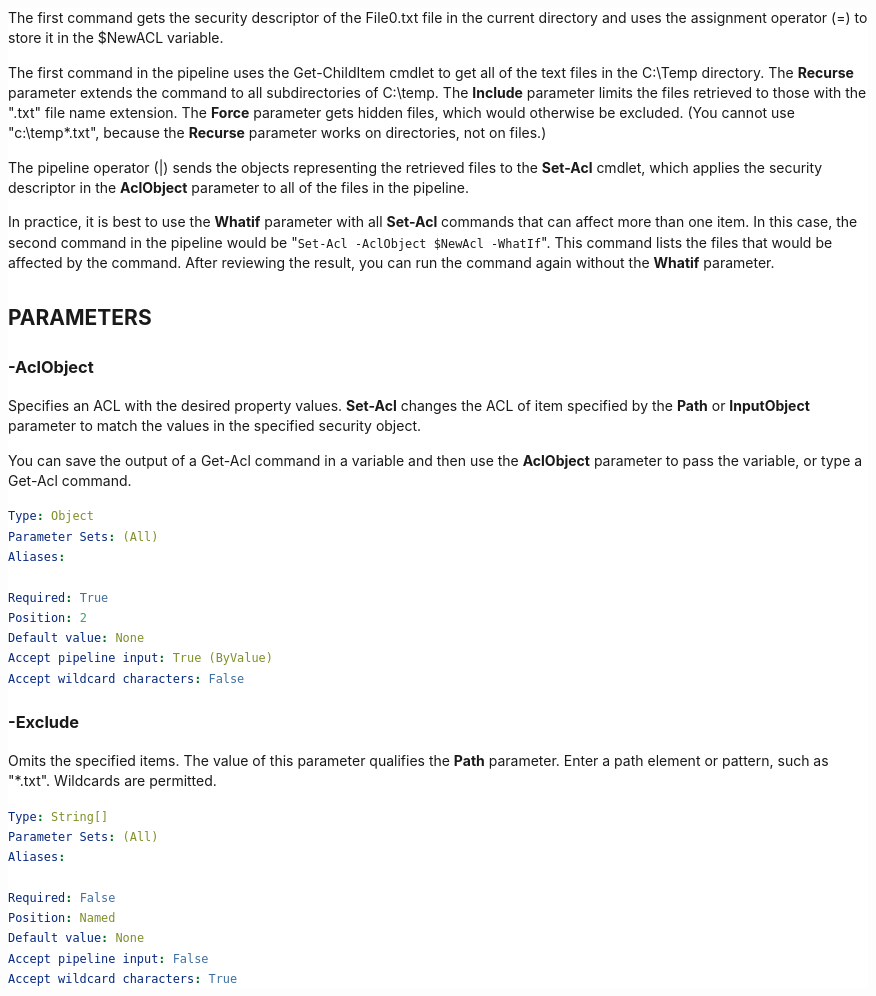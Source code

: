 The first command gets the security descriptor of the File0.txt file in the current directory and uses the assignment operator (=) to store it in the $NewACL variable.

The first command in the pipeline uses the Get-ChildItem cmdlet to get all of the text files in the C:\Temp directory.
The **Recurse** parameter extends the command to all subdirectories of C:\temp.
The **Include** parameter limits the files retrieved to those with the ".txt" file name extension.
The **Force** parameter gets hidden files, which would otherwise be excluded.
(You cannot use "c:\temp\*.txt", because the **Recurse** parameter works on directories, not on files.)

The pipeline operator (|) sends the objects representing the retrieved files to the **Set-Acl** cmdlet, which applies the security descriptor in the **AclObject** parameter to all of the files in the pipeline.

In practice, it is best to use the **Whatif** parameter with all **Set-Acl** commands that can affect more than one item.
In this case, the second command in the pipeline would be "`Set-Acl -AclObject $NewAcl -WhatIf`".
This command lists the files that would be affected by the command.
After reviewing the result, you can run the command again without the **Whatif** parameter.
## PARAMETERS

### -AclObject
Specifies an ACL with the desired property values.
**Set-Acl** changes the ACL of item specified by the **Path** or **InputObject** parameter to match the values in the specified security object.

You can save the output of a Get-Acl command in a variable and then use the **AclObject** parameter to pass the variable, or type a Get-Acl command.

```yaml
Type: Object
Parameter Sets: (All)
Aliases: 

Required: True
Position: 2
Default value: None
Accept pipeline input: True (ByValue)
Accept wildcard characters: False
```

### -Exclude
Omits the specified items.
The value of this parameter qualifies the **Path** parameter.
Enter a path element or pattern, such as "*.txt".
Wildcards are permitted.

```yaml
Type: String[]
Parameter Sets: (All)
Aliases: 

Required: False
Position: Named
Default value: None
Accept pipeline input: False
Accept wildcard characters: True
```
